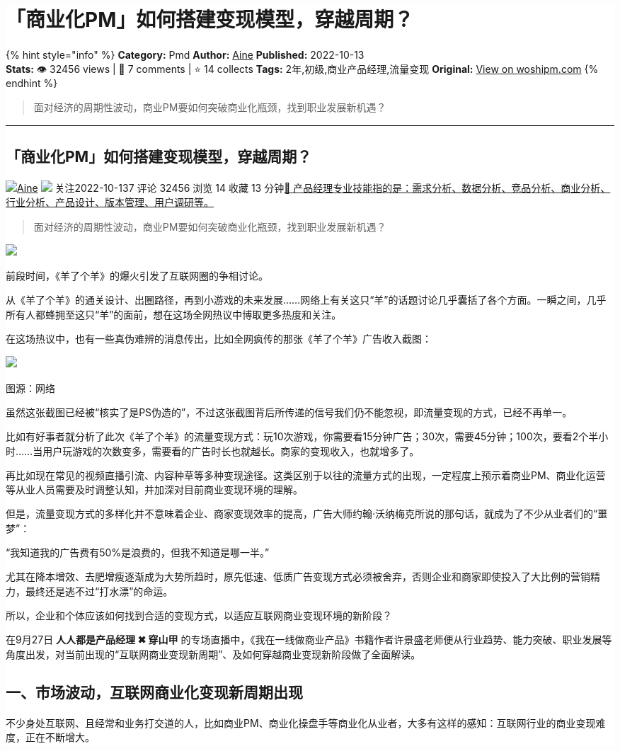 # 「商业化PM」如何搭建变现模型，穿越周期？
{% hint style="info" %}
**Category:** Pmd
**Author:** [Aine](https://www.woshipm.com/u/50794)
**Published:** 2022-10-13  
**Stats:** 👁️ 32456 views | 💬 7 comments | ⭐ 14 collects
**Tags:** 2年,初级,商业产品经理,流量变现
**Original:** [View on woshipm.com](https://www.woshipm.com/pmd/5641142.html)
{% endhint %}
> 面对经济的周期性波动，商业PM要如何突破商业化瓶颈，找到职业发展新机遇？

---

## 「商业化PM」如何搭建变现模型，穿越周期？

[![](https://image.woshipm.com/wp-files/2019/12/AcxKvyN2ELsaMwXD8QBS.gif!/both/72x72)](https://www.woshipm.com/u/50794)[Aine](https://www.woshipm.com/u/50794) ![](https://static.woshipm.com/tag/1101_1@2x.png) 关注2022-10-137 评论 32456 浏览 14 收藏 13 分钟[🔗 产品经理专业技能指的是：需求分析、数据分析、竞品分析、商业分析、行业分析、产品设计、版本管理、用户调研等。](https://ke.qidianla.com/courses/90pm)

> 面对经济的周期性波动，商业PM要如何突破商业化瓶颈，找到职业发展新机遇？

![](https://image.woshipm.com/wp-files/2022/10/pGpLYOO0uIeLkaPXuEYe.jpg)

前段时间，《羊了个羊》的爆火引发了互联网圈的争相讨论。

从《羊了个羊》的通关设计、出圈路径，再到小游戏的未来发展……网络上有关这只“羊”的话题讨论几乎囊括了各个方面。一瞬之间，几乎所有人都蜂拥至这只“羊”的面前，想在这场全网热议中博取更多热度和关注。

在这场热议中，也有一些真伪难辨的消息传出，比如全网疯传的那张《羊了个羊》广告收入截图：

![](https://image.woshipm.com/wp-files/2022/10/J8a8meKxxm2bFmW9HDdG.png)

图源：网络

虽然这张截图已经被“核实了是PS伪造的”，不过这张截图背后所传递的信号我们仍不能忽视，即流量变现的方式，已经不再单一。

比如有好事者就分析了此次《羊了个羊》的流量变现方式：玩10次游戏，你需要看15分钟广告；30次，需要45分钟；100次，要看2个半小时……当用户玩游戏的次数变多，需要看的广告时长也就越长。商家的变现收入，也就增多了。

再比如现在常见的视频直播引流、内容种草等多种变现途径。这类区别于以往的流量方式的出现，一定程度上预示着商业PM、商业化运营等从业人员需要及时调整认知，并加深对目前商业变现环境的理解。

但是，流量变现方式的多样化并不意味着企业、商家变现效率的提高，广告大师约翰·沃纳梅克所说的那句话，就成为了不少从业者们的“噩梦”：

“我知道我的广告费有50%是浪费的，但我不知道是哪一半。”

尤其在降本增效、去肥增瘦逐渐成为大势所趋时，原先低速、低质广告变现方式必须被舍弃，否则企业和商家即使投入了大比例的营销精力，最终还是逃不过“打水漂”的命运。

所以，企业和个体应该如何找到合适的变现方式，以适应互联网商业变现环境的新阶段？

在9月27日 **人人都是产品经理 ✖ 穿山甲** 的专场直播中，《我在一线做商业产品》书籍作者许景盛老师便从行业趋势、能力突破、职业发展等角度出发，对当前出现的“互联网商业变现新周期”、及如何穿越商业变现新阶段做了全面解读。

## 一、市场波动，互联网商业化变现新周期出现

不少身处互联网、且经常和业务打交道的人，比如商业PM、商业化操盘手等商业化从业者，大多有这样的感知：互联网行业的商业变现难度，正在不断增大。
